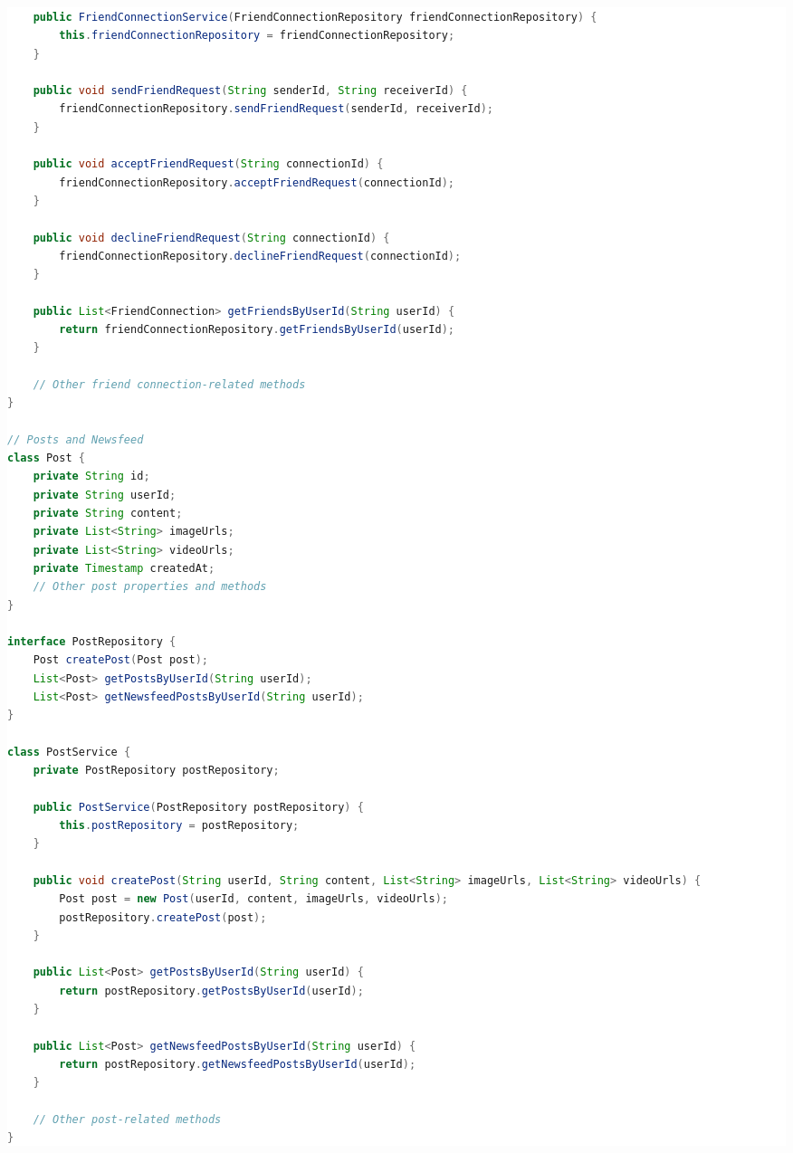```java
    public FriendConnectionService(FriendConnectionRepository friendConnectionRepository) {
        this.friendConnectionRepository = friendConnectionRepository;
    }

    public void sendFriendRequest(String senderId, String receiverId) {
        friendConnectionRepository.sendFriendRequest(senderId, receiverId);
    }

    public void acceptFriendRequest(String connectionId) {
        friendConnectionRepository.acceptFriendRequest(connectionId);
    }

    public void declineFriendRequest(String connectionId) {
        friendConnectionRepository.declineFriendRequest(connectionId);
    }

    public List<FriendConnection> getFriendsByUserId(String userId) {
        return friendConnectionRepository.getFriendsByUserId(userId);
    }

    // Other friend connection-related methods
}

// Posts and Newsfeed
class Post {
    private String id;
    private String userId;
    private String content;
    private List<String> imageUrls;
    private List<String> videoUrls;
    private Timestamp createdAt;
    // Other post properties and methods
}

interface PostRepository {
    Post createPost(Post post);
    List<Post> getPostsByUserId(String userId);
    List<Post> getNewsfeedPostsByUserId(String userId);
}

class PostService {
    private PostRepository postRepository;

    public PostService(PostRepository postRepository) {
        this.postRepository = postRepository;
    }

    public void createPost(String userId, String content, List<String> imageUrls, List<String> videoUrls) {
        Post post = new Post(userId, content, imageUrls, videoUrls);
        postRepository.createPost(post);
    }

    public List<Post> getPostsByUserId(String userId) {
        return postRepository.getPostsByUserId(userId);
    }

    public List<Post> getNewsfeedPostsByUserId(String userId) {
        return postRepository.getNewsfeedPostsByUserId(userId);
    }

    // Other post-related methods
}
```